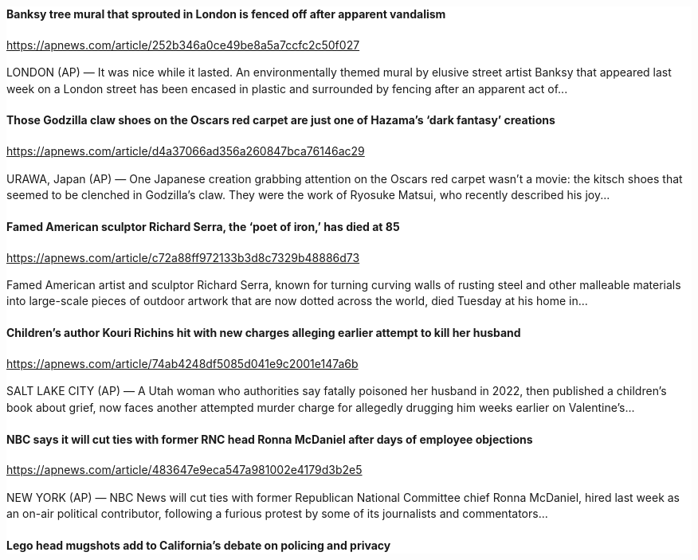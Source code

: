 #### Banksy tree mural that sprouted in London is fenced off after apparent vandalism

<span style="color: blue!80!green"><https://apnews.com/article/252b346a0ce49be8a5a7ccfc2c50f027></span>

LONDON (AP) — It was nice while it lasted. An environmentally themed
mural by elusive street artist Banksy that appeared last week on a
London street has been encased in plastic and surrounded by fencing
after an apparent act of...

#### Those Godzilla claw shoes on the Oscars red carpet are just one of Hazama’s ‘dark fantasy’ creations

<span style="color: blue!80!green"><https://apnews.com/article/d4a37066ad356a260847bca76146ac29></span>

URAWA, Japan (AP) — One Japanese creation grabbing attention on the
Oscars red carpet wasn’t a movie: the kitsch shoes that seemed to be
clenched in Godzilla’s claw. They were the work of Ryosuke Matsui, who
recently described his joy...

#### Famed American sculptor Richard Serra, the ‘poet of iron,’ has died at 85

<span style="color: blue!80!green"><https://apnews.com/article/c72a88ff972133b3d8c7329b48886d73></span>

Famed American artist and sculptor Richard Serra, known for turning
curving walls of rusting steel and other malleable materials into
large-scale pieces of outdoor artwork that are now dotted across the
world, died Tuesday at his home in...

#### Children’s author Kouri Richins hit with new charges alleging earlier attempt to kill her husband

<span style="color: blue!80!green"><https://apnews.com/article/74ab4248df5085d041e9c2001e147a6b></span>

SALT LAKE CITY (AP) — A Utah woman who authorities say fatally poisoned
her husband in 2022, then published a children’s book about grief, now
faces another attempted murder charge for allegedly drugging him weeks
earlier on Valentine’s...

#### NBC says it will cut ties with former RNC head Ronna McDaniel after days of employee objections

<span style="color: blue!80!green"><https://apnews.com/article/483647e9eca547a981002e4179d3b2e5></span>

NEW YORK (AP) — NBC News will cut ties with former Republican National
Committee chief Ronna McDaniel, hired last week as an on-air political
contributor, following a furious protest by some of its journalists and
commentators...

#### Lego head mugshots add to California’s debate on policing and privacy
